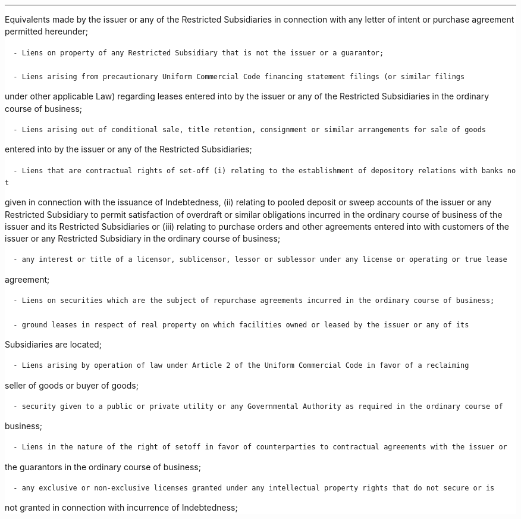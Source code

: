 -----

Equivalents made by the issuer or any of the Restricted Subsidiaries in connection with any letter of intent or
purchase agreement permitted hereunder;

      - Liens on property of any Restricted Subsidiary that is not the issuer or a guarantor;

      - Liens arising from precautionary Uniform Commercial Code financing statement filings (or similar filings
under other applicable Law) regarding leases entered into by the issuer or any of the Restricted Subsidiaries in
the ordinary course of business;

      - Liens arising out of conditional sale, title retention, consignment or similar arrangements for sale of goods
entered into by the issuer or any of the Restricted Subsidiaries;

      - Liens that are contractual rights of set-off (i) relating to the establishment of depository relations with banks not
given in connection with the issuance of Indebtedness, (ii) relating to pooled deposit or sweep accounts of the
issuer or any Restricted Subsidiary to permit satisfaction of overdraft or similar obligations incurred in the
ordinary course of business of the issuer and its Restricted Subsidiaries or (iii) relating to purchase orders and
other agreements entered into with customers of the issuer or any Restricted Subsidiary in the ordinary course
of business;

      - any interest or title of a licensor, sublicensor, lessor or sublessor under any license or operating or true lease
agreement;

      - Liens on securities which are the subject of repurchase agreements incurred in the ordinary course of business;

      - ground leases in respect of real property on which facilities owned or leased by the issuer or any of its
Subsidiaries are located;

      - Liens arising by operation of law under Article 2 of the Uniform Commercial Code in favor of a reclaiming
seller of goods or buyer of goods;

      - security given to a public or private utility or any Governmental Authority as required in the ordinary course of
business;

      - Liens in the nature of the right of setoff in favor of counterparties to contractual agreements with the issuer or
the guarantors in the ordinary course of business;

      - any exclusive or non-exclusive licenses granted under any intellectual property rights that do not secure or is
not granted in connection with incurrence of Indebtedness;
